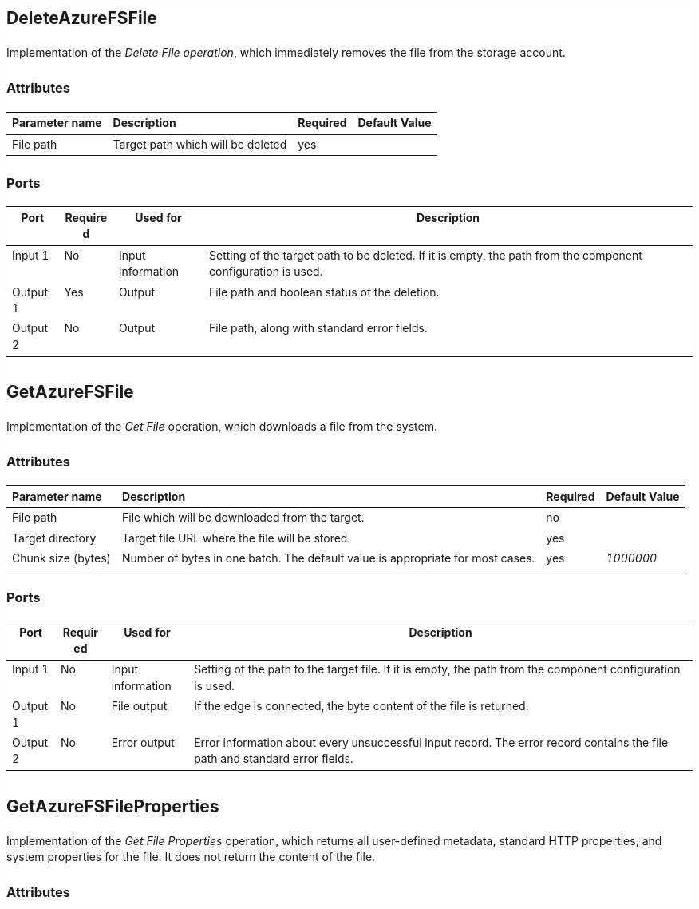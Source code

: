 ## DeleteAzureFSFile

Implementation of the *Delete File operation*, which immediately removes the file from the storage account.

### Attributes

| Parameter name | Description | Required | Default Value|
| :--- | :--- | :--- | :--- |
|File path |Target path which will be deleted|yes||

### Ports
| Port | Required | Used for | Description |
|----------|----------|----------------|-------------|
| Input 1 | No | Input information | Setting of the target path to be deleted. If it is empty, the path from the component configuration is used. |
| Output 1 | Yes | Output | File path and boolean status of the deletion. |
| Output 2 | No | Output | File path, along with standard error fields. |

## GetAzureFSFile

Implementation of the *Get File* operation, which downloads a file from the system.
### Attributes

| Parameter name | Description | Required | Default Value|
| :--- | :--- | :--- | :--- |
|File path |File which will be downloaded from the target.|no||
|Target directory |Target file URL where the file will be stored.|yes||
|Chunk size (bytes) |Number of bytes in one batch. The default value is appropriate for most cases.|yes|*1000000*|

### Ports
| Port | Required | Used for | Description |
|----------|----------|----------------|-------------|
| Input 1 | No | Input information | Setting of the path to the target file. If it is empty, the path from the component configuration is used. |
| Output 1 | No | File output | If the edge is connected, the byte content of the file is returned.|
| Output 2 | No | Error output | Error information about every unsuccessful input record. The error record contains the file path and standard error fields. |

## GetAzureFSFileProperties

Implementation of the *Get File Properties* operation, which returns all user-defined metadata, standard HTTP properties, and system properties for the file. It does not return the content of the file.

### Attributes
